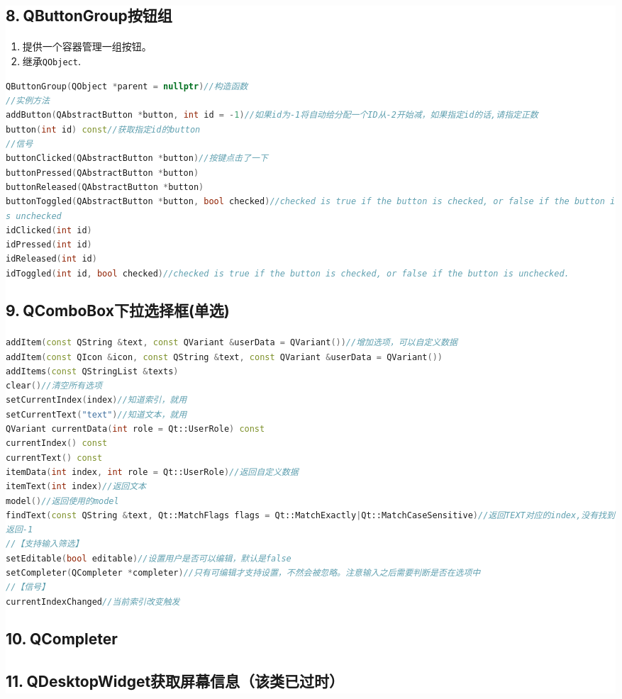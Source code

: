 ## 8. QButtonGroup按钮组

1. 提供一个容器管理一组按钮。
2. 继承`QObject`.

```c++
QButtonGroup(QObject *parent = nullptr)//构造函数
//实例方法
addButton(QAbstractButton *button, int id = -1)//如果id为-1将自动给分配一个ID从-2开始减，如果指定id的话,请指定正数
button(int id) const//获取指定id的button
//信号
buttonClicked(QAbstractButton *button)//按键点击了一下
buttonPressed(QAbstractButton *button)
buttonReleased(QAbstractButton *button)
buttonToggled(QAbstractButton *button, bool checked)//checked is true if the button is checked, or false if the button is unchecked
idClicked(int id)
idPressed(int id)
idReleased(int id)
idToggled(int id, bool checked)//checked is true if the button is checked, or false if the button is unchecked.
```

## 9. QComboBox下拉选择框(单选)

```c++
addItem(const QString &text, const QVariant &userData = QVariant())//增加选项，可以自定义数据
addItem(const QIcon &icon, const QString &text, const QVariant &userData = QVariant())
addItems(const QStringList &texts)
clear()//清空所有选项
setCurrentIndex(index)//知道索引，就用
setCurrentText("text")//知道文本，就用
QVariant currentData(int role = Qt::UserRole) const
currentIndex() const
currentText() const
itemData(int index, int role = Qt::UserRole)//返回自定义数据
itemText(int index)//返回文本
model()//返回使用的model
findText(const QString &text, Qt::MatchFlags flags = Qt::MatchExactly|Qt::MatchCaseSensitive)//返回TEXT对应的index,没有找到返回-1
//【支持输入筛选】
setEditable(bool editable)//设置用户是否可以编辑，默认是false
setCompleter(QCompleter *completer)//只有可编辑才支持设置，不然会被忽略。注意输入之后需要判断是否在选项中
//【信号】
currentIndexChanged//当前索引改变触发
```

## 10. QCompleter

## 11. QDesktopWidget获取屏幕信息（该类已过时）

